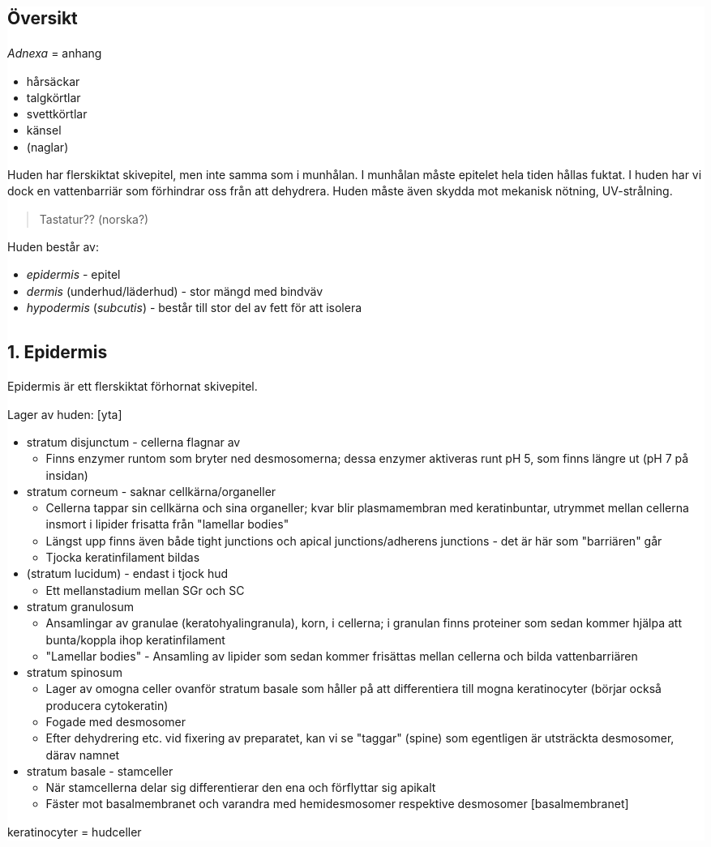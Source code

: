 ## Översikt
*Adnexa* = anhang
- hårsäckar
- talgkörtlar
- svettkörtlar
- känsel
- (naglar)

Huden har flerskiktat skivepitel, men inte samma som i munhålan. I munhålan måste epitelet hela tiden hållas fuktat. I huden har vi dock en vattenbarriär som förhindrar oss från att dehydrera. Huden måste även skydda mot mekanisk nötning, UV-strålning.

> Tastatur?? (norska?)

Huden består av:
- *epidermis* - epitel
- *dermis* (underhud/läderhud) - stor mängd med bindväv
- *hypodermis* (*subcutis*) - består till stor del av fett för att isolera
## 1. Epidermis
Epidermis är ett flerskiktat förhornat skivepitel.

Lager av huden:
\[yta\]
- stratum disjunctum - cellerna flagnar av
	- Finns enzymer runtom som bryter ned desmosomerna; dessa enzymer aktiveras runt pH 5, som finns längre ut (pH 7 på insidan)
- stratum corneum - saknar cellkärna/organeller
	- Cellerna tappar sin cellkärna och sina organeller; kvar blir plasmamembran med keratinbuntar, utrymmet mellan cellerna insmort i lipider frisatta från "lamellar bodies"
	- Längst upp finns även både tight junctions och apical junctions/adherens junctions - det är här som "barriären" går
	- Tjocka keratinfilament bildas
- (stratum lucidum) - endast i tjock hud
	- Ett mellanstadium mellan SGr och SC
- stratum granulosum
	- Ansamlingar av granulae (keratohyalingranula), korn, i cellerna; i granulan finns proteiner som sedan kommer hjälpa att bunta/koppla ihop keratinfilament
	- "Lamellar bodies" - Ansamling av lipider som sedan kommer frisättas mellan cellerna och bilda vattenbarriären
- stratum spinosum
	- Lager av omogna celler ovanför stratum basale som håller på att differentiera till mogna keratinocyter (börjar också producera cytokeratin)
	- Fogade med desmosomer
	- Efter dehydrering etc. vid fixering av preparatet, kan vi se "taggar" (spine) som egentligen är utsträckta desmosomer, därav namnet
- stratum basale - stamceller
	- När stamcellerna delar sig differentierar den ena och förflyttar sig apikalt
	- Fäster mot basalmembranet och varandra med hemidesmosomer respektive desmosomer
\[basalmembranet\]

keratinocyter = hudceller
